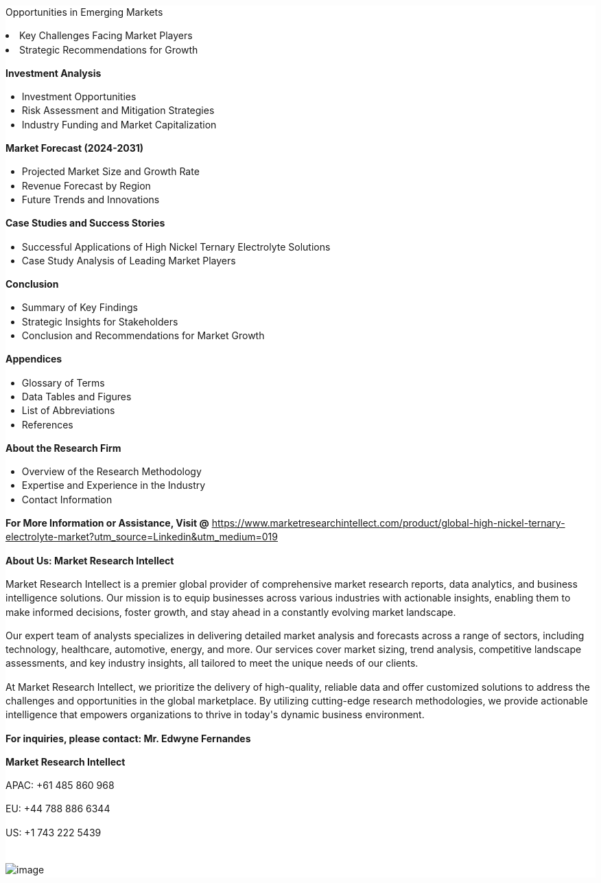 Opportunities in Emerging Markets</li><li>Key Challenges Facing Market Players</li><li>Strategic Recommendations for Growth</li></ul><p><strong>Investment Analysis</strong></p><ul><li>Investment Opportunities</li><li>Risk Assessment and Mitigation Strategies</li><li>Industry Funding and Market Capitalization</li></ul><p><strong>Market Forecast (2024-2031)</strong></p><ul><li>Projected Market Size and Growth Rate</li><li>Revenue Forecast by Region</li><li>Future Trends and Innovations</li></ul><p><strong>Case Studies and Success Stories</strong></p><ul><li>Successful Applications of High Nickel Ternary Electrolyte Solutions</li><li>Case Study Analysis of Leading Market Players</li></ul><p><strong>Conclusion</strong></p><ul><li>Summary of Key Findings</li><li>Strategic Insights for Stakeholders</li><li>Conclusion and Recommendations for Market Growth</li></ul><p><strong>Appendices</strong></p><ul><li>Glossary of Terms</li><li>Data Tables and Figures</li><li>List of Abbreviations</li><li>References</li></ul><p><strong>About the Research Firm</strong></p><ul><li>Overview of the Research Methodology</li><li>Expertise and Experience in the Industry</li><li>Contact Information</li></ul></div><div class="article-main__content" data-test-id="publishing-text-block"><p><span class="font-[700]"><strong>For More Information or Assistance, Visit @</strong>&nbsp;<a href="https://www.marketresearchintellect.com/product/global-high-nickel-ternary-electrolyte-market?utm_source=Linkedin&utm_medium=019">https://www.marketresearchintellect.com/product/global-high-nickel-ternary-electrolyte-market?utm_source=Linkedin&utm_medium=019</a></span></p><p><strong>About Us: Market Research Intellect</strong></p><p>Market Research Intellect is a premier global provider of comprehensive market research reports, data analytics, and business intelligence solutions. Our mission is to equip businesses across various industries with actionable insights, enabling them to make informed decisions, foster growth, and stay ahead in a constantly evolving market landscape.</p><p>Our expert team of analysts specializes in delivering detailed market analysis and forecasts across a range of sectors, including technology, healthcare, automotive, energy, and more. Our services cover market sizing, trend analysis, competitive landscape assessments, and key industry insights, all tailored to meet the unique needs of our clients.</p><p>At Market Research Intellect, we prioritize the delivery of high-quality, reliable data and offer customized solutions to address the challenges and opportunities in the global marketplace. By utilizing cutting-edge research methodologies, we provide actionable intelligence that empowers organizations to thrive in today's dynamic business environment.</p><p><strong>For inquiries, please contact: Mr. Edwyne Fernandes</strong></p><p><strong>Market Research Intellect</strong></p><p>APAC: +61 485 860 968</p><p>EU: +44 788 886 6344</p><p>US: +1 743 222 5439</p></div><div class="article-main__content" data-test-id="publishing-text-block">&nbsp;</div>
![image](https://github.com/user-attachments/assets/58ed33ba-4252-4b2f-a12c-2733b93e32a7)
